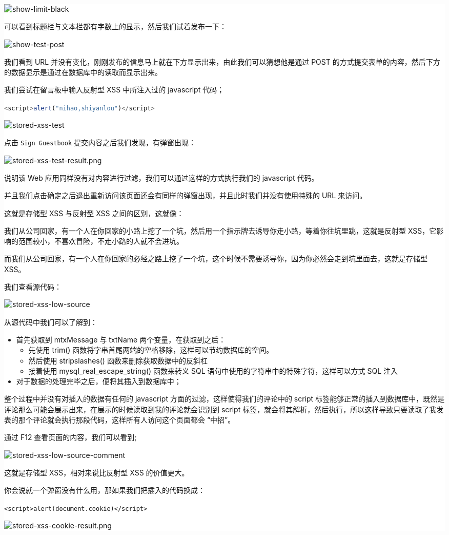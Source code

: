 ![show-limit-black](https://doc.shiyanlou.com/document-uid113508labid2409timestamp1482230518610.png/wm)

可以看到标题栏与文本栏都有字数上的显示，然后我们试着发布一下：

![show-test-post](https://doc.shiyanlou.com/document-uid113508labid2409timestamp1482230533464.png/wm)

我们看到 URL 并没有变化，刚刚发布的信息马上就在下方显示出来，由此我们可以猜想他是通过 POST 的方式提交表单的内容，然后下方的数据显示是通过在数据库中的读取而显示出来。

我们尝试在留言板中输入反射型 XSS 中所注入过的 javascript 代码；

```js
<script>alert("nihao,shiyanlou")</script> 
```

![stored-xss-test](https://doc.shiyanlou.com/document-uid113508labid2409timestamp1482230550563.png/wm)

点击 `Sign Guestbook` 提交内容之后我们发现，有弹窗出现：

![stored-xss-test-result.png](https://doc.shiyanlou.com/document-uid113508labid2409timestamp1482230563872.png/wm)

说明该 Web 应用同样没有对内容进行过滤，我们可以通过这样的方式执行我们的 javascript 代码。

并且我们点击确定之后退出重新访问该页面还会有同样的弹窗出现，并且此时我们并没有使用特殊的 URL 来访问。

这就是存储型 XSS 与反射型 XSS 之间的区别，这就像：

我们从公司回家，有一个人在你回家的小路上挖了一个坑，然后用一个指示牌去诱导你走小路，等着你往坑里跳，这就是反射型 XSS，它影响的范围较小，不喜欢冒险，不走小路的人就不会进坑。

而我们从公司回家，有一个人在你回家的必经之路上挖了一个坑，这个时候不需要诱导你，因为你必然会走到坑里面去，这就是存储型 XSS。

我们查看源代码：

![stored-xss-low-source](https://doc.shiyanlou.com/document-uid113508labid2409timestamp1482230582607.png/wm)

从源代码中我们可以了解到：

- 首先获取到 mtxMessage 与 txtName 两个变量，在获取到之后：
  + 先使用 trim() 函数将字串首尾两端的空格移除，这样可以节约数据库的空间。
  + 然后使用 stripslashes() 函数来删除获取数据中的反斜杠
  + 接着使用 mysql_real_escape_string() 函数来转义 SQL 语句中使用的字符串中的特殊字符，这样可以方式 SQL 注入
- 对于数据的处理完毕之后，便将其插入到数据库中；

整个过程中并没有对插入的数据有任何的 javascript 方面的过滤，这样使得我们的评论中的 script 标签能够正常的插入到数据库中，既然是评论那么可能会展示出来，在展示的时候读取到我的评论就会识别到 script 标签，就会将其解析，然后执行，所以这样导致只要读取了我发表的那个评论就会执行那段代码，这样所有人访问这个页面都会 “中招”。

通过 F12 查看页面的内容，我们可以看到;

![stored-xss-low-source-comment](https://doc.shiyanlou.com/document-uid113508labid2409timestamp1482230610783.png/wm)

这就是存储型 XSS，相对来说比反射型 XSS 的价值更大。

你会说就一个弹窗没有什么用，那如果我们把插入的代码换成：

```
<script>alert(document.cookie)</script>
```

![stored-xss-cookie-result.png](https://doc.shiyanlou.com/document-uid113508labid2409timestamp1482230634238.png/wm)

